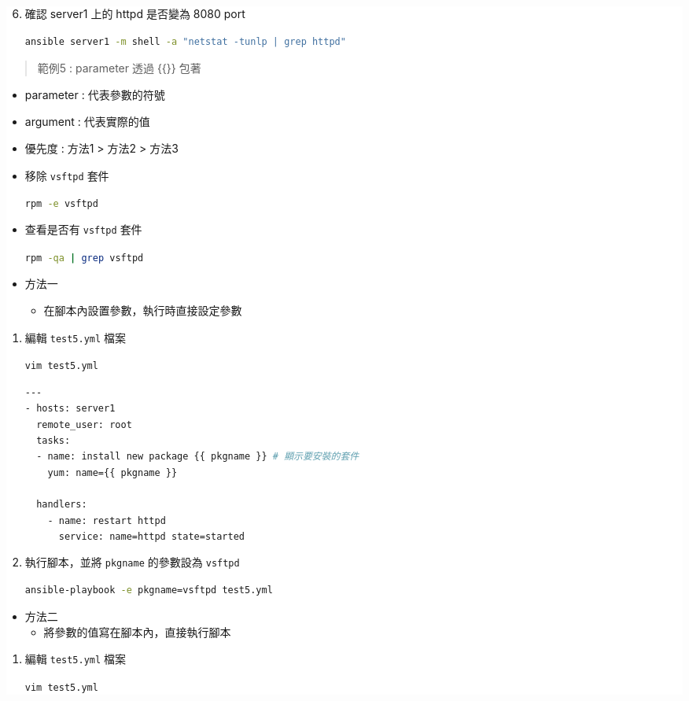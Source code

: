 6. 確認 server1 上的 httpd 是否變為 8080 port

   ```sh
   ansible server1 -m shell -a "netstat -tunlp | grep httpd"
   ```

> 範例5 : parameter 透過 {{}} 包著

* parameter : 代表參數的符號
* argument : 代表實際的值

* 優先度 : 方法1 > 方法2 > 方法3

* 移除 `vsftpd` 套件

  ```sh
  rpm -e vsftpd
  ```

* 查看是否有 `vsftpd` 套件

  ```sh
  rpm -qa | grep vsftpd
  ```

* 方法一
  * 在腳本內設置參數，執行時直接設定參數

1. 編輯 `test5.yml` 檔案

   ```sh
   vim test5.yml
   ```

   ```sh
   ---
   - hosts: server1
     remote_user: root
     tasks:
     - name: install new package {{ pkgname }} # 顯示要安裝的套件
       yum: name={{ pkgname }}
   
     handlers:
       - name: restart httpd
         service: name=httpd state=started
   ```

2. 執行腳本，並將 `pkgname` 的參數設為 `vsftpd` 

   ```sh
   ansible-playbook -e pkgname=vsftpd test5.yml
   ```

* 方法二
  * 將參數的值寫在腳本內，直接執行腳本

1. 編輯 `test5.yml` 檔案

   ```sh
   vim test5.yml
   ```
